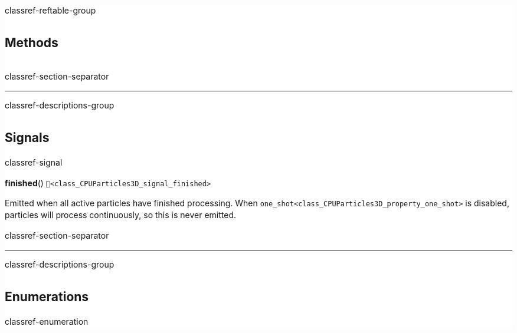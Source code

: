 classref-reftable-group

## Methods

<table>
<tbody>
<tr>
</tr>
<tr>
</tr>
<tr>
</tr>
<tr>
</tr>
<tr>
</tr>
<tr>
</tr>
<tr>
</tr>
<tr>
</tr>
<tr>
</tr>
<tr>
</tr>
</tbody>
</table>

classref-section-separator

------------------------------------------------------------------------

classref-descriptions-group

## Signals

classref-signal

**finished**() `🔗<class_CPUParticles3D_signal_finished>`

Emitted when all active particles have finished processing. When
`one_shot<class_CPUParticles3D_property_one_shot>` is disabled,
particles will process continuously, so this is never emitted.

classref-section-separator

------------------------------------------------------------------------

classref-descriptions-group

## Enumerations

classref-enumeration
